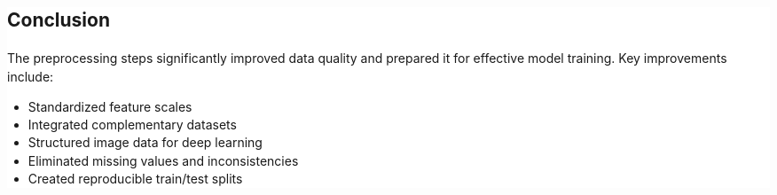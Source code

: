 ## Conclusion

The preprocessing steps significantly improved data quality and prepared it for effective model training. Key improvements include:

- Standardized feature scales
- Integrated complementary datasets
- Structured image data for deep learning
- Eliminated missing values and inconsistencies
- Created reproducible train/test splits 